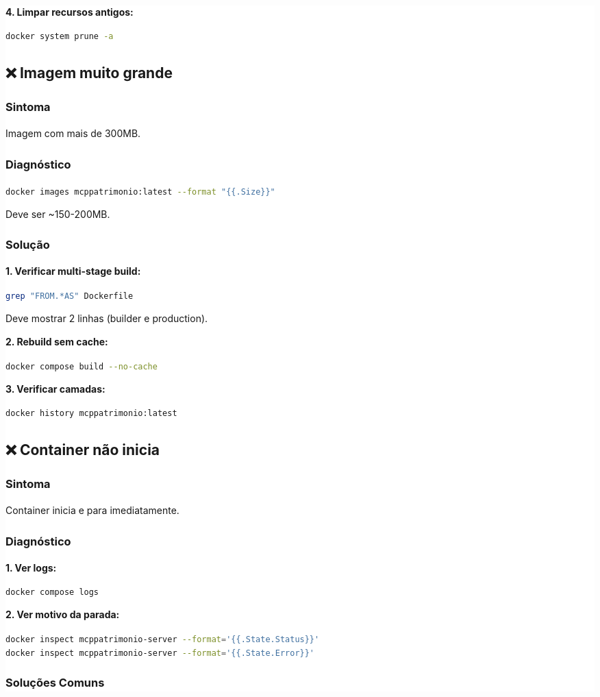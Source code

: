**4. Limpar recursos antigos:**
```bash
docker system prune -a
```

## ❌ Imagem muito grande

### Sintoma
Imagem com mais de 300MB.

### Diagnóstico
```bash
docker images mcppatrimonio:latest --format "{{.Size}}"
```

Deve ser ~150-200MB.

### Solução

**1. Verificar multi-stage build:**
```bash
grep "FROM.*AS" Dockerfile
```

Deve mostrar 2 linhas (builder e production).

**2. Rebuild sem cache:**
```bash
docker compose build --no-cache
```

**3. Verificar camadas:**
```bash
docker history mcppatrimonio:latest
```

## ❌ Container não inicia

### Sintoma
Container inicia e para imediatamente.

### Diagnóstico

**1. Ver logs:**
```bash
docker compose logs
```

**2. Ver motivo da parada:**
```bash
docker inspect mcppatrimonio-server --format='{{.State.Status}}'
docker inspect mcppatrimonio-server --format='{{.State.Error}}'
```

### Soluções Comuns
